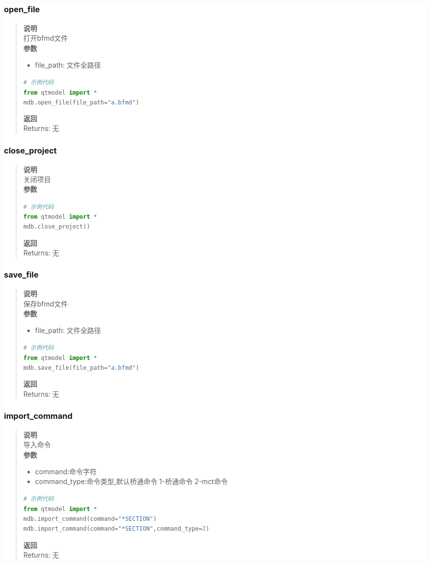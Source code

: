 ### open_file
> **说明**  
> 打开bfmd文件  
> **参数**  
> - file_path: 文件全路径  
> ```Python  
> # 示例代码  
> from qtmodel import *  
> mdb.open_file(file_path="a.bfmd")  
> ```    
> **返回**  
> Returns: 无  
 
### close_project
> **说明**  
> 关闭项目  
> **参数**  
> ```Python  
> # 示例代码  
> from qtmodel import *  
> mdb.close_project()  
> ```    
> **返回**  
> Returns: 无  
 
### save_file
> **说明**  
> 保存bfmd文件  
> **参数**  
> - file_path: 文件全路径  
> ```Python  
> # 示例代码  
> from qtmodel import *  
> mdb.save_file(file_path="a.bfmd")  
> ```    
> **返回**  
> Returns: 无  
 
### import_command
> **说明**  
> 导入命令  
> **参数**  
> - command:命令字符  
> - command_type:命令类型,默认桥通命令 1-桥通命令 2-mct命令  
> ```Python  
> # 示例代码  
> from qtmodel import *  
> mdb.import_command(command="*SECTION")  
> mdb.import_command(command="*SECTION",command_type=2)  
> ```    
> **返回**  
> Returns: 无  
 